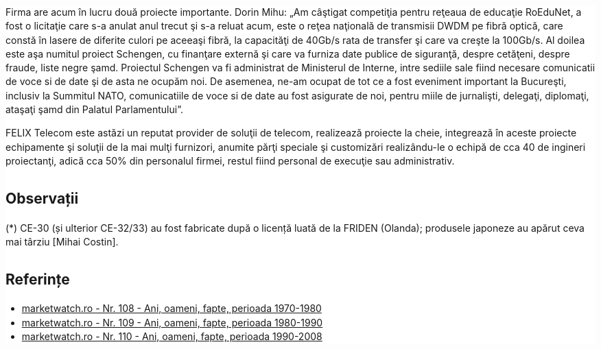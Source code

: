 Firma are acum în lucru două proiecte importante. Dorin Mihu: „Am câştigat competiţia pentru reţeaua de educaţie RoEduNet, a fost o licitaţie care s-a anulat anul trecut şi s-a reluat acum, este o reţea naţională de transmisii DWDM pe fibră optică, care constă în lasere de diferite culori pe aceeaşi fibră, la capacităţi de 40Gb/s rata de transfer şi care va creşte la 100Gb/s. Al doilea este aşa numitul proiect Schengen, cu finanţare externă şi care va furniza date publice de siguranţă, despre cetăţeni, despre fraude, liste negre şamd. Proiectul Schengen va fi administrat de Ministerul de Interne, intre sediile sale fiind necesare comunicatii de voce si de date şi de asta ne ocupăm noi. De asemenea, ne-am ocupat de tot ce a fost eveniment important la Bucureşti, inclusiv la Summitul NATO, comunicatiile de voce si de date au fost asigurate de noi, pentru miile de jurnalişti, delegaţi, diplomaţi, ataşaţi şamd din Palatul Parlamentului”.

FELIX Telecom este astăzi un reputat provider de soluţii de telecom, realizează proiecte la cheie, integrează în aceste proiecte echipamente şi soluţii de la mai mulţi furnizori, anumite părţi speciale şi customizări realizându-le o echipă de cca 40 de ingineri proiectanţi, adică cca 50% din personalul firmei, restul fiind personal de execuţie sau administrativ.

## Observații

(*) CE-30 (și ulterior CE-32/33) au fost fabricate după o licență luată de la FRIDEN (Olanda); produsele japoneze au apărut ceva mai târziu [Mihai Costin].

## Referințe

- [marketwatch.ro - Nr. 108 - Ani, oameni, fapte, perioada 1970-1980](http://www.marketwatch.ro/articol/3954/Traian_(Dorin)_Mihu_-_ani_oameni_fapte_(I)_-_perioada_1970-1980/)
- [marketwatch.ro - Nr. 109 - Ani, oameni, fapte, perioada 1980-1990](http://www.marketwatch.ro/articol/4059/Traian_(Dorin)_Mihu_-_ani_oameni_fapte_(II)_-_perioada_1980-1990/)
- [marketwatch.ro - Nr. 110 - Ani, oameni, fapte, perioada 1990-2008](http://www.marketwatch.ro/articol/4129/Traian_(Dorin)_Mihu_-_ani_oameni_fapte_(III)_-_perioada_1990-2008/)
